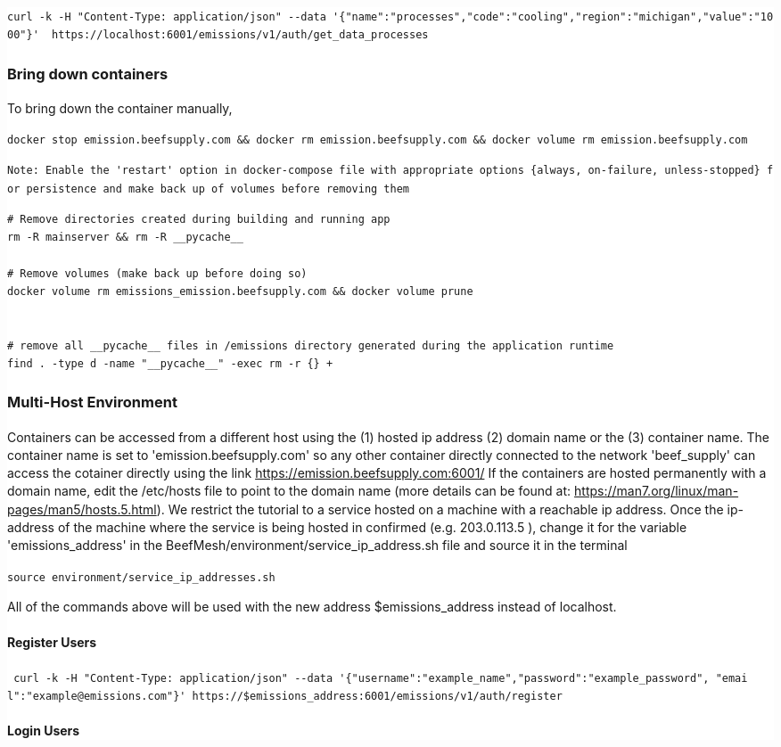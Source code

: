 	curl -k -H "Content-Type: application/json" --data '{"name":"processes","code":"cooling","region":"michigan","value":"1000"}'  https://localhost:6001/emissions/v1/auth/get_data_processes
	
### Bring down containers 

To bring down the container manually,

	docker stop emission.beefsupply.com && docker rm emission.beefsupply.com && docker volume rm emission.beefsupply.com

`Note: Enable the 'restart' option in docker-compose file with appropriate options {always, on-failure, unless-stopped} for persistence and make back up of volumes before removing them`
	
    # Remove directories created during building and running app
    rm -R mainserver && rm -R __pycache__
    
    # Remove volumes (make back up before doing so)
    docker volume rm emissions_emission.beefsupply.com && docker volume prune
    
    
    # remove all __pycache__ files in /emissions directory generated during the application runtime
    find . -type d -name "__pycache__" -exec rm -r {} +
	
	
### Multi-Host Environment

Containers can be accessed from a different host using the (1) hosted ip address (2) domain name or the (3) container name. The container name is set to 'emission.beefsupply.com' so any other container directly connected to the network 'beef_supply' can access the cotainer directly using the link https://emission.beefsupply.com:6001/ If the containers are hosted permanently with a domain name, edit the /etc/hosts file to point to the domain name (more details can be found at: https://man7.org/linux/man-pages/man5/hosts.5.html). We restrict the tutorial to a service hosted on a machine with a reachable ip address. Once the ip-address of the machine where the service is being hosted in confirmed (e.g. 203.0.113.5 ), change it for the variable 'emissions_address' in the BeefMesh/environment/service_ip_address.sh file and source it in the terminal

	source environment/service_ip_addresses.sh

All of the commands above will be used with the new address $emissions_address instead of localhost. 


#### Register Users

     curl -k -H "Content-Type: application/json" --data '{"username":"example_name","password":"example_password", "email":"example@emissions.com"}' https://$emissions_address:6001/emissions/v1/auth/register
    

#### Login Users
